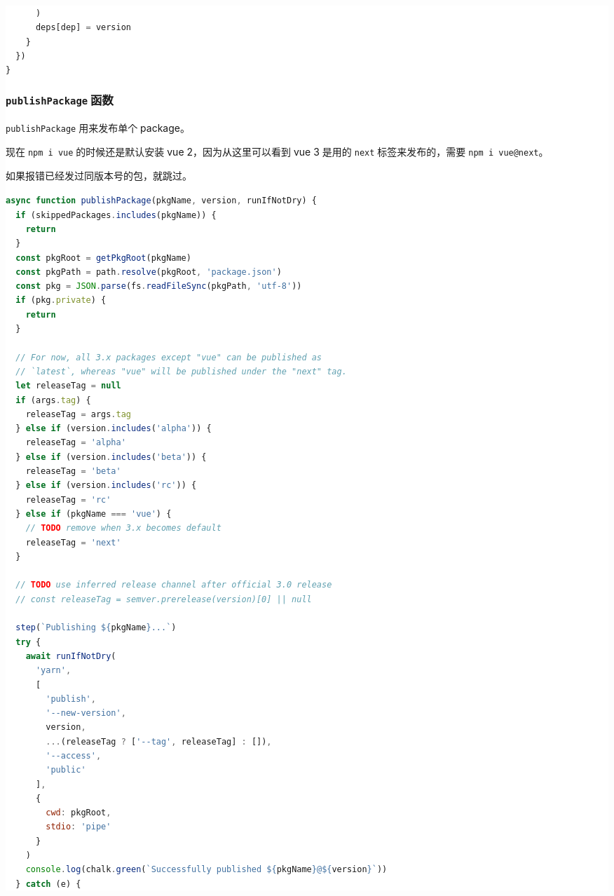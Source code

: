 ```js
      )
      deps[dep] = version
    }
  })
}
```

### `publishPackage` 函数

`publishPackage` 用来发布单个 package。

现在 `npm i vue` 的时候还是默认安装 vue 2，因为从这里可以看到 vue 3 是用的 `next` 标签来发布的，需要 `npm i vue@next`。

如果报错已经发过同版本号的包，就跳过。

```js
async function publishPackage(pkgName, version, runIfNotDry) {
  if (skippedPackages.includes(pkgName)) {
    return
  }
  const pkgRoot = getPkgRoot(pkgName)
  const pkgPath = path.resolve(pkgRoot, 'package.json')
  const pkg = JSON.parse(fs.readFileSync(pkgPath, 'utf-8'))
  if (pkg.private) {
    return
  }

  // For now, all 3.x packages except "vue" can be published as
  // `latest`, whereas "vue" will be published under the "next" tag.
  let releaseTag = null
  if (args.tag) {
    releaseTag = args.tag
  } else if (version.includes('alpha')) {
    releaseTag = 'alpha'
  } else if (version.includes('beta')) {
    releaseTag = 'beta'
  } else if (version.includes('rc')) {
    releaseTag = 'rc'
  } else if (pkgName === 'vue') {
    // TODO remove when 3.x becomes default
    releaseTag = 'next'
  }

  // TODO use inferred release channel after official 3.0 release
  // const releaseTag = semver.prerelease(version)[0] || null

  step(`Publishing ${pkgName}...`)
  try {
    await runIfNotDry(
      'yarn',
      [
        'publish',
        '--new-version',
        version,
        ...(releaseTag ? ['--tag', releaseTag] : []),
        '--access',
        'public'
      ],
      {
        cwd: pkgRoot,
        stdio: 'pipe'
      }
    )
    console.log(chalk.green(`Successfully published ${pkgName}@${version}`))
  } catch (e) {
```